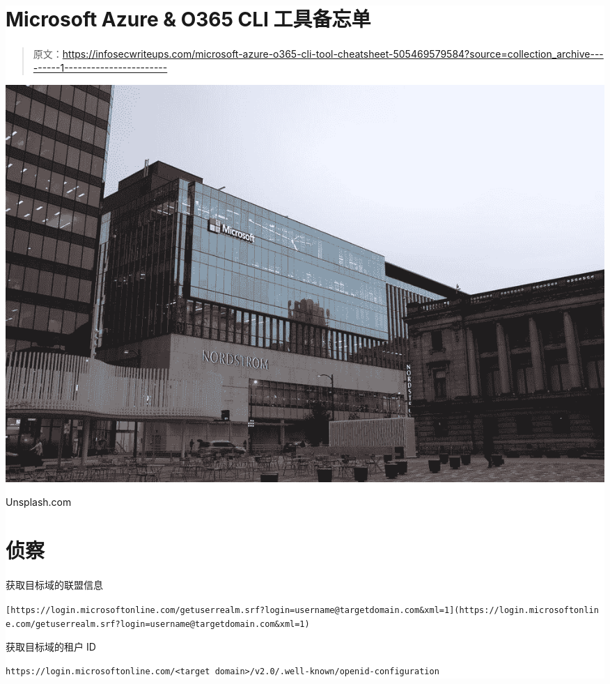 # Microsoft Azure & O365 CLI 工具备忘单

> 原文：<https://infosecwriteups.com/microsoft-azure-o365-cli-tool-cheatsheet-505469579584?source=collection_archive---------1----------------------->

![](img/4477861f910fa4ad43c34f4edecc67cf.png)

Unsplash.com

# 侦察

获取目标域的联盟信息

```
[https://login.microsoftonline.com/getuserrealm.srf?login=username@targetdomain.com&xml=1](https://login.microsoftonline.com/getuserrealm.srf?login=username@targetdomain.com&xml=1)
```

获取目标域的租户 ID

```
https://login.microsoftonline.com/<target domain>/v2.0/.well-known/openid-configuration
```
